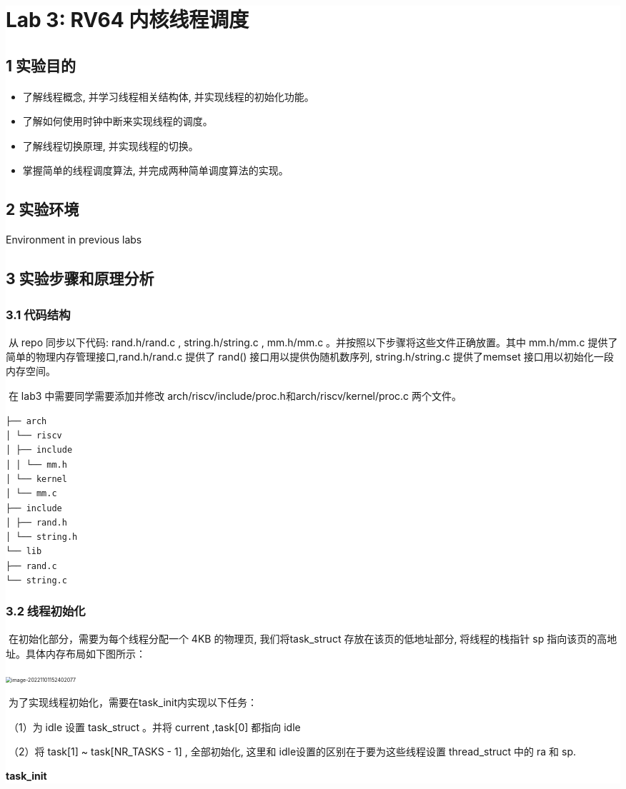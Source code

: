 # Lab 3: RV64 内核线程调度

## 1 实验目的

- 了解线程概念, 并学习线程相关结构体, 并实现线程的初始化功能。

- 了解如何使用时钟中断来实现线程的调度。

- 了解线程切换原理, 并实现线程的切换。

- 掌握简单的线程调度算法, 并完成两种简单调度算法的实现。

## 2 实验环境

Environment in previous labs

## 3 实验步骤和原理分析

### 3.1 代码结构

​	从 repo 同步以下代码: rand.h/rand.c , string.h/string.c , mm.h/mm.c 。并按照以下步骤将这些文件正确放置。其中 mm.h/mm.c 提供了简单的物理内存管理接口,rand.h/rand.c 提供了 rand() 接口用以提供伪随机数序列, string.h/string.c 提供了memset 接口用以初始化一段内存空间。

​	在 lab3 中需要同学需要添加并修改 arch/riscv/include/proc.h和arch/riscv/kernel/proc.c 两个文件。

```
├── arch
│ └── riscv
│ ├── include
│ │ └── mm.h
│ └── kernel
│ └── mm.c
├── include
│ ├── rand.h
│ └── string.h
└── lib
├── rand.c
└── string.c
```

### 3.2 线程初始化

​	在初始化部分，需要为每个线程分配一个 4KB 的物理页, 我们将task_struct 存放在该页的低地址部分, 将线程的栈指针 sp 指向该页的高地址。具体内存布局如下图所示：

<img src="C:\Users\lenovo\AppData\Roaming\Typora\typora-user-images\image-20221101152402077.png" alt="image-20221101152402077" style="zoom:50%;" />

​	为了实现线程初始化，需要在task_init内实现以下任务：

​	（1）为 idle 设置 task_struct 。并将 current ,task[0] 都指向 idle

​	（2）将 task[1] ~ task[NR_TASKS - 1] , 全部初始化, 这里和 idle设置的区别在于要为这些线程设置 thread_struct 中的 ra 和 sp.

**task_init**
